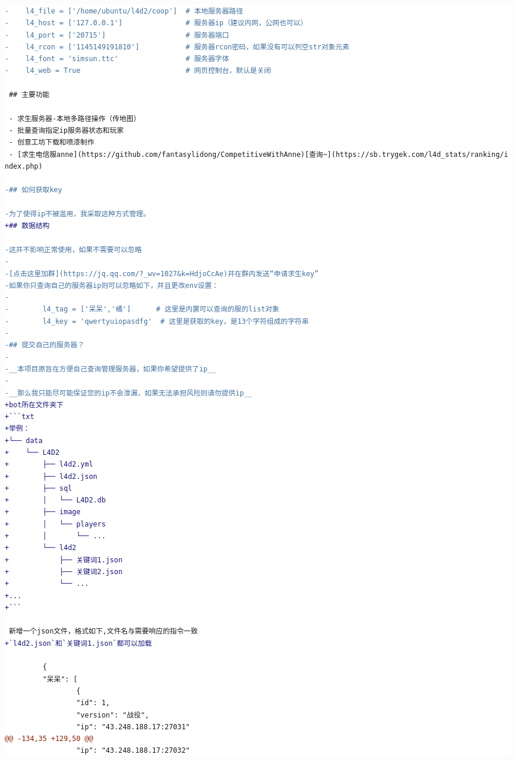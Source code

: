 ```diff
-    l4_file = ['/home/ubuntu/l4d2/coop']  # 本地服务器路径
-    l4_host = ['127.0.0.1']               # 服务器ip（建议内网，公网也可以）
-    l4_port = ['20715']                   # 服务器端口
-    l4_rcon = ['1145149191810']           # 服务器rcon密码，如果没有可以列空str对象元素
-    l4_font = 'simsun.ttc'                # 服务器字体
-    l4_web = True                         # 网页控制台，默认是关闭
 
 ## 主要功能
 
 - 求生服务器-本地多路径操作（传地图）
 - 批量查询指定ip服务器状态和玩家
 - 创意工坊下载和喷漆制作
 - [求生电信服anne](https://github.com/fantasylidong/CompetitiveWithAnne)[查询~](https://sb.trygek.com/l4d_stats/ranking/index.php)
 
-## 如何获取key
 
-为了使得ip不被滥用，我采取这种方式管理。
+## 数据结构
 
-这并不影响正常使用，如果不需要可以忽略
-
-[点击这里加群](https://jq.qq.com/?_wv=1027&k=HdjoCcAe)并在群内发送“申请求生key”
-如果你只查询自己的服务器ip则可以忽略如下，并且更改env设置：
-
-        l4_tag = ['呆呆','橘']      # 这里是内置可以查询的服的list对象
-        l4_key = 'qwertyuiopasdfg'  # 这里是获取的key，是13个字符组成的字符串
-
-## 提交自己的服务器？
-
-__本项目原旨在方便自己查询管理服务器，如果你希望提供了ip__
-
-__那么我只能尽可能保证您的ip不会泄漏，如果无法承担风险则请勿提供ip__
+bot所在文件夹下
+```txt
+举例：
+└── data
+    └── L4D2
+        ├── l4d2.yml
+        ├── l4d2.json
+        ├── sql
+        │   └── L4D2.db
+        ├── image
+        │   └── players
+        │       └── ...
+        └── l4d2
+            ├── 关键词1.json
+            ├── 关键词2.json
+            └── ...
+...
+```
 
 新增一个json文件，格式如下,文件名与需要响应的指令一致
+`l4d2.json`和`关键词1.json`都可以加载
 
         {
         "呆呆": [
                 {
                 "id": 1,
                 "version": "战役",
                 "ip": "43.248.188.17:27031"
@@ -134,35 +129,50 @@
                 "ip": "43.248.188.17:27032"
```